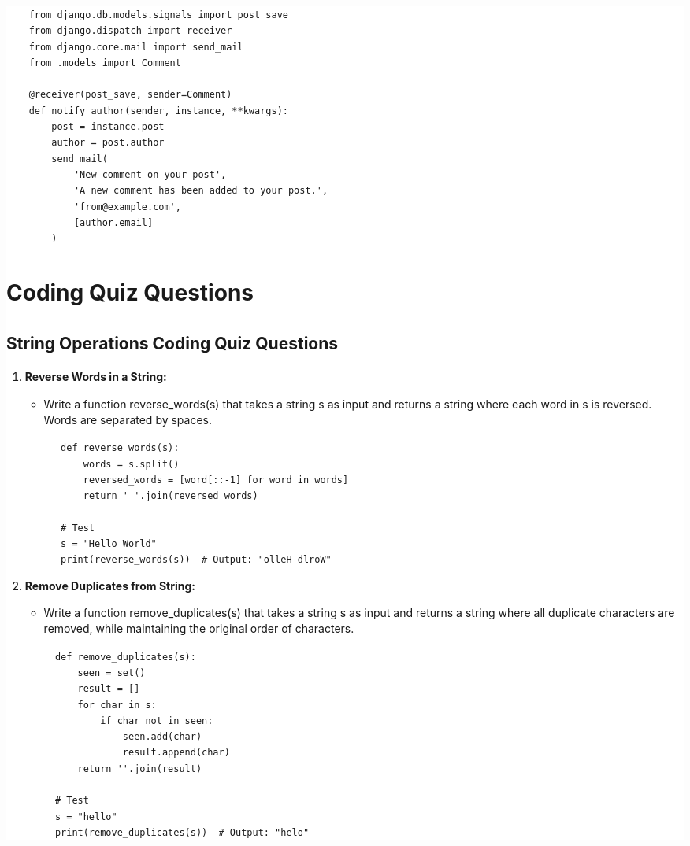         from django.db.models.signals import post_save
        from django.dispatch import receiver
        from django.core.mail import send_mail
        from .models import Comment

        @receiver(post_save, sender=Comment)
        def notify_author(sender, instance, **kwargs):
            post = instance.post
            author = post.author
            send_mail(
                'New comment on your post',
                'A new comment has been added to your post.',
                'from@example.com',
                [author.email]
            )

# Coding Quiz Questions

## String Operations Coding Quiz Questions

1. **Reverse Words in a String:**
   - Write a function reverse_words(s) that takes a string s as input and returns a string where each word in s is reversed. Words are separated by spaces.

            def reverse_words(s):
                words = s.split()
                reversed_words = [word[::-1] for word in words]
                return ' '.join(reversed_words)

            # Test
            s = "Hello World"
            print(reverse_words(s))  # Output: "olleH dlroW"

2. **Remove Duplicates from String:**

    - Write a function remove_duplicates(s) that takes a string s as input and returns a string where all duplicate characters are removed, while maintaining the original order of characters.

            def remove_duplicates(s):
                seen = set()
                result = []
                for char in s:
                    if char not in seen:
                        seen.add(char)
                        result.append(char)
                return ''.join(result)

            # Test
            s = "hello"
            print(remove_duplicates(s))  # Output: "helo"
